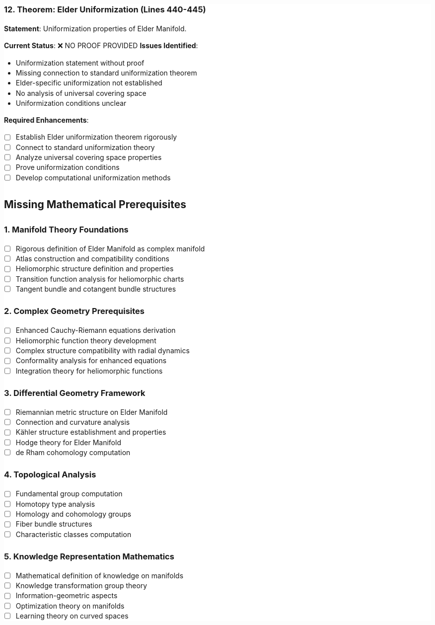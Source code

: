 ### 12. Theorem: Elder Uniformization (Lines 440-445)
**Statement**: Uniformization properties of Elder Manifold.

**Current Status**: ❌ NO PROOF PROVIDED
**Issues Identified**:
- Uniformization statement without proof
- Missing connection to standard uniformization theorem
- Elder-specific uniformization not established
- No analysis of universal covering space
- Uniformization conditions unclear

**Required Enhancements**:
- [ ] Establish Elder uniformization theorem rigorously
- [ ] Connect to standard uniformization theory
- [ ] Analyze universal covering space properties
- [ ] Prove uniformization conditions
- [ ] Develop computational uniformization methods

## Missing Mathematical Prerequisites

### 1. Manifold Theory Foundations
- [ ] Rigorous definition of Elder Manifold as complex manifold
- [ ] Atlas construction and compatibility conditions
- [ ] Heliomorphic structure definition and properties
- [ ] Transition function analysis for heliomorphic charts
- [ ] Tangent bundle and cotangent bundle structures

### 2. Complex Geometry Prerequisites
- [ ] Enhanced Cauchy-Riemann equations derivation
- [ ] Heliomorphic function theory development
- [ ] Complex structure compatibility with radial dynamics
- [ ] Conformality analysis for enhanced equations
- [ ] Integration theory for heliomorphic functions

### 3. Differential Geometry Framework
- [ ] Riemannian metric structure on Elder Manifold
- [ ] Connection and curvature analysis
- [ ] Kähler structure establishment and properties
- [ ] Hodge theory for Elder Manifold
- [ ] de Rham cohomology computation

### 4. Topological Analysis
- [ ] Fundamental group computation
- [ ] Homotopy type analysis
- [ ] Homology and cohomology groups
- [ ] Fiber bundle structures
- [ ] Characteristic classes computation

### 5. Knowledge Representation Mathematics
- [ ] Mathematical definition of knowledge on manifolds
- [ ] Knowledge transformation group theory
- [ ] Information-geometric aspects
- [ ] Optimization theory on manifolds
- [ ] Learning theory on curved spaces
